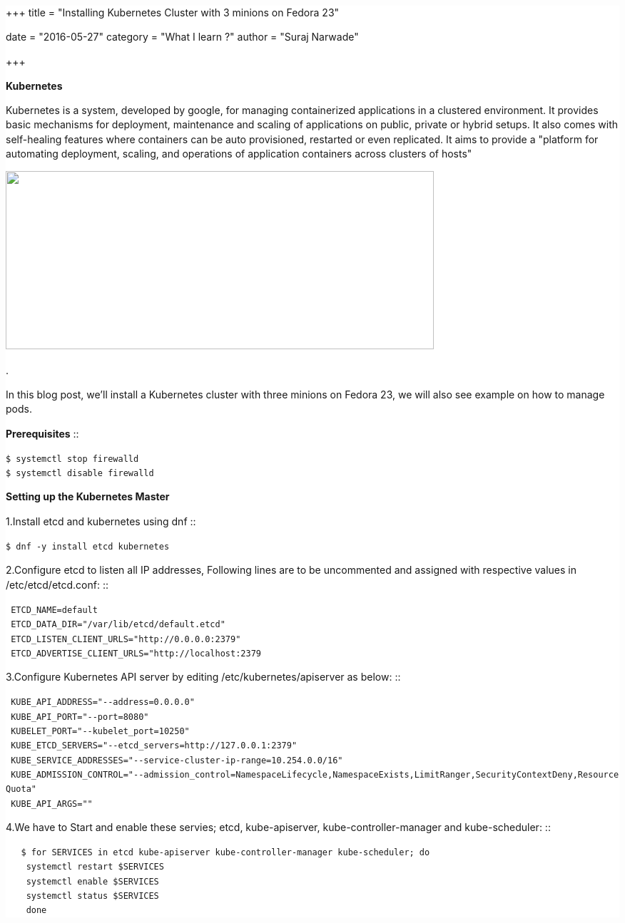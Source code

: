 +++
title = "Installing Kubernetes Cluster with 3 minions on Fedora 23"

date = "2016-05-27" 
category = "What I learn ?"
author = "Suraj Narwade"

+++

**Kubernetes**

Kubernetes is a system, developed by google, for managing containerized applications in a clustered environment. It provides basic mechanisms for deployment, maintenance and scaling of applications on public, private or hybrid setups. It also comes with self-healing features where containers can be auto provisioned, restarted or even replicated.
It aims to provide a "platform for automating deployment, scaling, and operations of application containers across clusters of hosts"

<img src="/kube7-logo.png" width="600" height="250" />

.

In this blog post, we’ll install a Kubernetes cluster with three minions on Fedora 23, we will also see example on how to manage pods.

**Prerequisites**
::
```
$ systemctl stop firewalld
$ systemctl disable firewalld
```
**Setting up the Kubernetes Master**

1.Install etcd and kubernetes using dnf
::
```
$ dnf -y install etcd kubernetes
```
2.Configure etcd to listen all IP addresses, Following lines are to be uncommented and assigned with respective values in  /etc/etcd/etcd.conf:
::
```
 ETCD_NAME=default
 ETCD_DATA_DIR="/var/lib/etcd/default.etcd"
 ETCD_LISTEN_CLIENT_URLS="http://0.0.0.0:2379"
 ETCD_ADVERTISE_CLIENT_URLS="http://localhost:2379
```
3.Configure Kubernetes API server by editing /etc/kubernetes/apiserver as below:
::
```
 KUBE_API_ADDRESS="--address=0.0.0.0"
 KUBE_API_PORT="--port=8080"
 KUBELET_PORT="--kubelet_port=10250"
 KUBE_ETCD_SERVERS="--etcd_servers=http://127.0.0.1:2379"
 KUBE_SERVICE_ADDRESSES="--service-cluster-ip-range=10.254.0.0/16"
 KUBE_ADMISSION_CONTROL="--admission_control=NamespaceLifecycle,NamespaceExists,LimitRanger,SecurityContextDeny,ResourceQuota"
 KUBE_API_ARGS=""
```
4.We have to Start and enable these servies; etcd, kube-apiserver, kube-controller-manager and kube-scheduler:
::
```
   $ for SERVICES in etcd kube-apiserver kube-controller-manager kube-scheduler; do
    systemctl restart $SERVICES
    systemctl enable $SERVICES
    systemctl status $SERVICES
    done
```